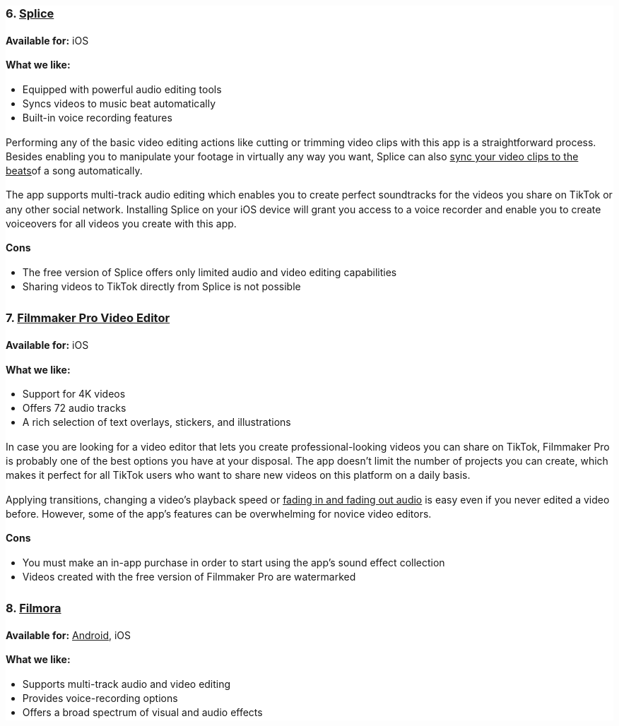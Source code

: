 ### 6\. [Splice](https://apps.apple.com/us/app/splice-video-editor-maker/id409838725)

**Available for:** iOS

**What we like:**

* Equipped with powerful audio editing tools
* Syncs videos to music beat automatically
* Built-in voice recording features

Performing any of the basic video editing actions like cutting or trimming video clips with this app is a straightforward process. Besides enabling you to manipulate your footage in virtually any way you want, Splice can also [sync your video clips to the beats](https://tools.techidaily.com/wondershare/filmora/download/)of a song automatically.

The app supports multi-track audio editing which enables you to create perfect soundtracks for the videos you share on TikTok or any other social network. Installing Splice on your iOS device will grant you access to a voice recorder and enable you to create voiceovers for all videos you create with this app.

**Cons**

* The free version of Splice offers only limited audio and video editing capabilities
* Sharing videos to TikTok directly from Splice is not possible

### 7\. [Filmmaker Pro Video Editor](https://apps.apple.com/us/app/filmmaker-pro-video-editor/id1082956994)

**Available for:** iOS

**What we like:**

* Support for 4K videos
* Offers 72 audio tracks
* A rich selection of text overlays, stickers, and illustrations

In case you are looking for a video editor that lets you create professional-looking videos you can share on TikTok, Filmmaker Pro is probably one of the best options you have at your disposal. The app doesn’t limit the number of projects you can create, which makes it perfect for all TikTok users who want to share new videos on this platform on a daily basis.

Applying transitions, changing a video’s playback speed or [fading in and fading out audio](https://tools.techidaily.com/wondershare/filmora/download/) is easy even if you never edited a video before. However, some of the app’s features can be overwhelming for novice video editors.

**Cons**

* You must make an in-app purchase in order to start using the app’s sound effect collection
* Videos created with the free version of Filmmaker Pro are watermarked

### 8\. [Filmora](https://app.adjust.com/w06dr6m%5F19za1f6)

**Available for:** [Android](https://app.adjust.com/w06dr6m%5F19za1f6), iOS

**What we like:**

* Supports multi-track audio and video editing
* Provides voice-recording options
* Offers a broad spectrum of visual and audio effects
